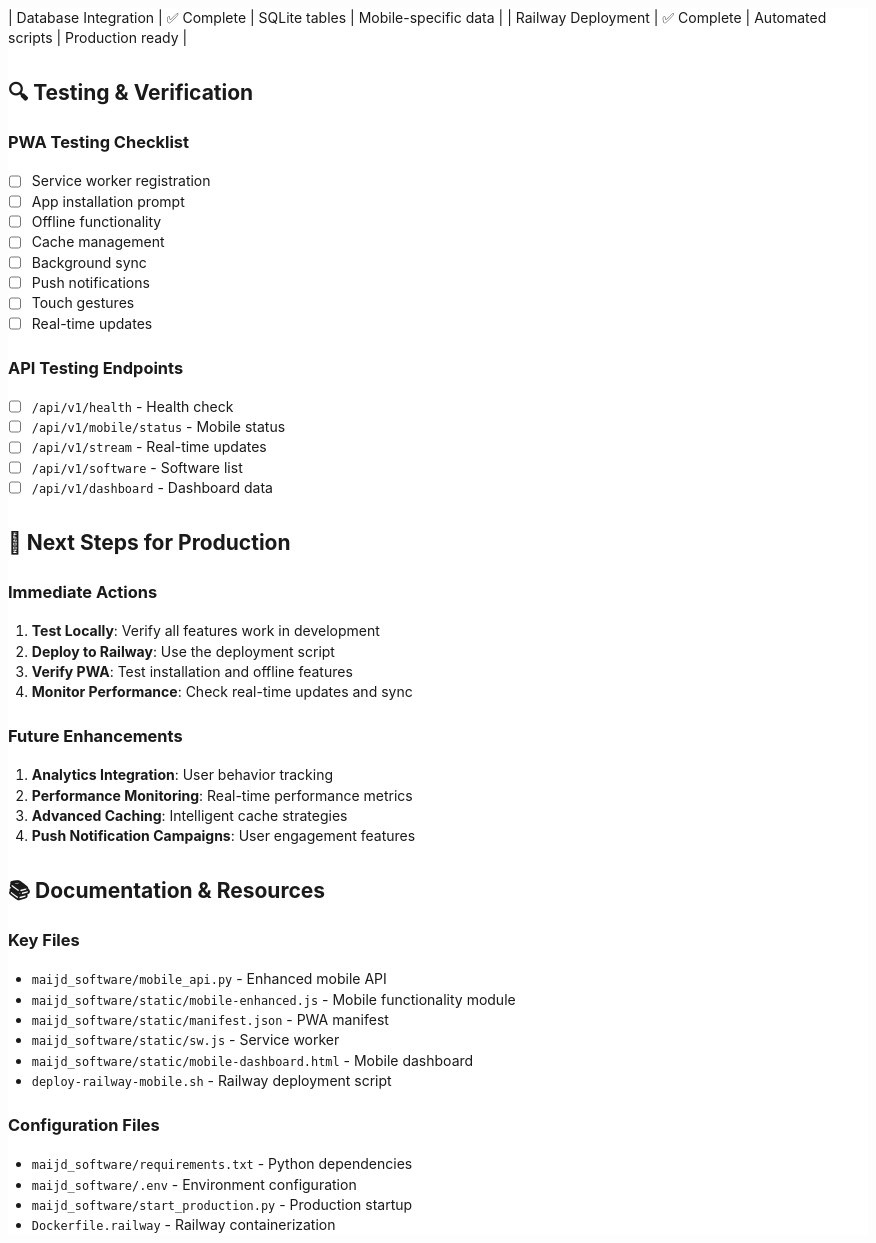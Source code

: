 | Database Integration | ✅ Complete | SQLite tables | Mobile-specific data |
| Railway Deployment | ✅ Complete | Automated scripts | Production ready |

## 🔍 Testing & Verification

### PWA Testing Checklist
- [ ] Service worker registration
- [ ] App installation prompt
- [ ] Offline functionality
- [ ] Cache management
- [ ] Background sync
- [ ] Push notifications
- [ ] Touch gestures
- [ ] Real-time updates

### API Testing Endpoints
- [ ] `/api/v1/health` - Health check
- [ ] `/api/v1/mobile/status` - Mobile status
- [ ] `/api/v1/stream` - Real-time updates
- [ ] `/api/v1/software` - Software list
- [ ] `/api/v1/dashboard` - Dashboard data

## 🚀 Next Steps for Production

### Immediate Actions
1. **Test Locally**: Verify all features work in development
2. **Deploy to Railway**: Use the deployment script
3. **Verify PWA**: Test installation and offline features
4. **Monitor Performance**: Check real-time updates and sync

### Future Enhancements
1. **Analytics Integration**: User behavior tracking
2. **Performance Monitoring**: Real-time performance metrics
3. **Advanced Caching**: Intelligent cache strategies
4. **Push Notification Campaigns**: User engagement features

## 📚 Documentation & Resources

### Key Files
- `maijd_software/mobile_api.py` - Enhanced mobile API
- `maijd_software/static/mobile-enhanced.js` - Mobile functionality module
- `maijd_software/static/manifest.json` - PWA manifest
- `maijd_software/static/sw.js` - Service worker
- `maijd_software/static/mobile-dashboard.html` - Mobile dashboard
- `deploy-railway-mobile.sh` - Railway deployment script

### Configuration Files
- `maijd_software/requirements.txt` - Python dependencies
- `maijd_software/.env` - Environment configuration
- `maijd_software/start_production.py` - Production startup
- `Dockerfile.railway` - Railway containerization
